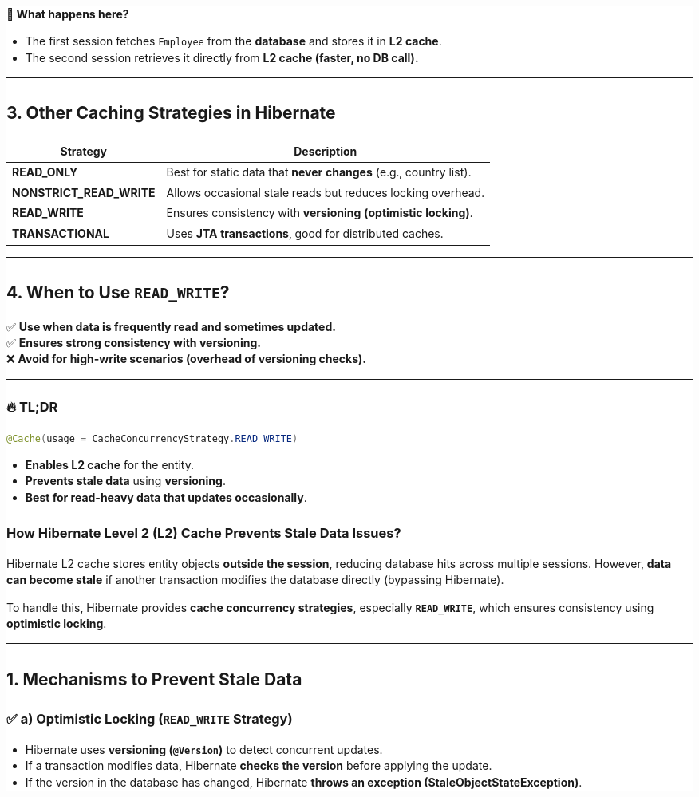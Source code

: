 ```java
```
**🚀 What happens here?**
- The first session fetches `Employee` from the **database** and stores it in **L2 cache**.
- The second session retrieves it directly from **L2 cache (faster, no DB call).**

---

## **3. Other Caching Strategies in Hibernate**
| Strategy | Description |
|----------|------------|
| **READ_ONLY** | Best for static data that **never changes** (e.g., country list). |
| **NONSTRICT_READ_WRITE** | Allows occasional stale reads but reduces locking overhead. |
| **READ_WRITE** | Ensures consistency with **versioning (optimistic locking)**. |
| **TRANSACTIONAL** | Uses **JTA transactions**, good for distributed caches. |

---

## **4. When to Use `READ_WRITE`?**
✅ **Use when data is frequently read and sometimes updated.**  
✅ **Ensures strong consistency with versioning.**  
❌ **Avoid for high-write scenarios (overhead of versioning checks).**  

---

### **🔥 TL;DR**
```java
@Cache(usage = CacheConcurrencyStrategy.READ_WRITE)
```
- **Enables L2 cache** for the entity.
- **Prevents stale data** using **versioning**.
- **Best for read-heavy data that updates occasionally**.

### **How Hibernate Level 2 (L2) Cache Prevents Stale Data Issues?**  
Hibernate L2 cache stores entity objects **outside the session**, reducing database hits across multiple sessions. However, **data can become stale** if another transaction modifies the database directly (bypassing Hibernate).  

To handle this, Hibernate provides **cache concurrency strategies**, especially **`READ_WRITE`**, which ensures consistency using **optimistic locking**.

---

## **1. Mechanisms to Prevent Stale Data**
### **✅ a) Optimistic Locking (`READ_WRITE` Strategy)**
- Hibernate uses **versioning (`@Version`)** to detect concurrent updates.
- If a transaction modifies data, Hibernate **checks the version** before applying the update.
- If the version in the database has changed, Hibernate **throws an exception (StaleObjectStateException)**.
